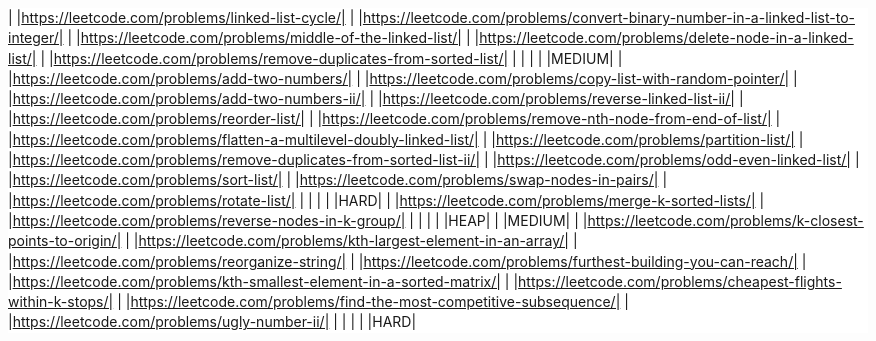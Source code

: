 | |https://leetcode.com/problems/linked-list-cycle/|
| |https://leetcode.com/problems/convert-binary-number-in-a-linked-list-to-integer/|
| |https://leetcode.com/problems/middle-of-the-linked-list/|
| |https://leetcode.com/problems/delete-node-in-a-linked-list/|
| |https://leetcode.com/problems/remove-duplicates-from-sorted-list/|
| | |
| |MEDIUM|
| |https://leetcode.com/problems/add-two-numbers/|
| |https://leetcode.com/problems/copy-list-with-random-pointer/|
| |https://leetcode.com/problems/add-two-numbers-ii/|
| |https://leetcode.com/problems/reverse-linked-list-ii/|
| |https://leetcode.com/problems/reorder-list/|
| |https://leetcode.com/problems/remove-nth-node-from-end-of-list/|
| |https://leetcode.com/problems/flatten-a-multilevel-doubly-linked-list/|
| |https://leetcode.com/problems/partition-list/|
| |https://leetcode.com/problems/remove-duplicates-from-sorted-list-ii/|
| |https://leetcode.com/problems/odd-even-linked-list/|
| |https://leetcode.com/problems/sort-list/|
| |https://leetcode.com/problems/swap-nodes-in-pairs/|
| |https://leetcode.com/problems/rotate-list/|
| | |
| |HARD|
| |https://leetcode.com/problems/merge-k-sorted-lists/|
| |https://leetcode.com/problems/reverse-nodes-in-k-group/|
| | |
| |HEAP|
| |MEDIUM|
| |https://leetcode.com/problems/k-closest-points-to-origin/|
| |https://leetcode.com/problems/kth-largest-element-in-an-array/|
| |https://leetcode.com/problems/reorganize-string/|
| |https://leetcode.com/problems/furthest-building-you-can-reach/|
| |https://leetcode.com/problems/kth-smallest-element-in-a-sorted-matrix/|
| |https://leetcode.com/problems/cheapest-flights-within-k-stops/|
| |https://leetcode.com/problems/find-the-most-competitive-subsequence/|
| |https://leetcode.com/problems/ugly-number-ii/|
| | |
| |HARD|
